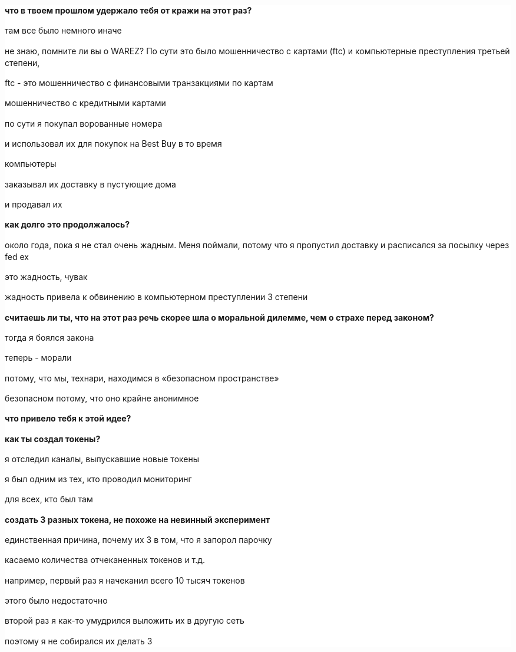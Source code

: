 **что в твоем прошлом удержало тебя от кражи на этот раз?**

там все было немного иначе

не знаю, помните ли вы о WAREZ? По сути это было мошенничество с картами (ftc) и компьютерные преступления третьей степени,

ftc - это мошенничество с финансовыми транзакциями по картам 

мошенничество с кредитными картами

по сути я покупал ворованные номера

и использовал их для покупок на Best Buy в то время

компьютеры

заказывал их доставку в пустующие дома

и продавал их

**как долго это продолжалось?**

около года, пока я не стал очень жадным. Меня поймали, потому что я пропустил доставку и расписался за посылку через fed ex

это жадность, чувак

жадность привела к обвинению в компьютерном преступлении 3 степени

**считаешь ли ты, что на этот раз речь скорее шла о моральной дилемме, чем о страхе перед законом?**

тогда я боялся закона

теперь - морали

потому, что мы, технари, находимся в «безопасном пространстве»

безопасном потому, что оно крайне анонимное

**что привело тебя к этой идее?**

**как ты создал токены?**

я отследил каналы, выпускавшие новые токены

я был одним из тех, кто проводил мониторинг

для всех, кто был там

**создать 3 разных токена, не похоже на невинный эксперимент**

единственная причина, почему их 3 в том, что я запорол парочку

касаемо количества отчеканенных токенов и т.д.

например, первый раз я начеканил всего 10 тысяч токенов 

этого было недостаточно

второй раз я как-то умудрился выложить их в другую сеть

поэтому я не собирался их делать 3
